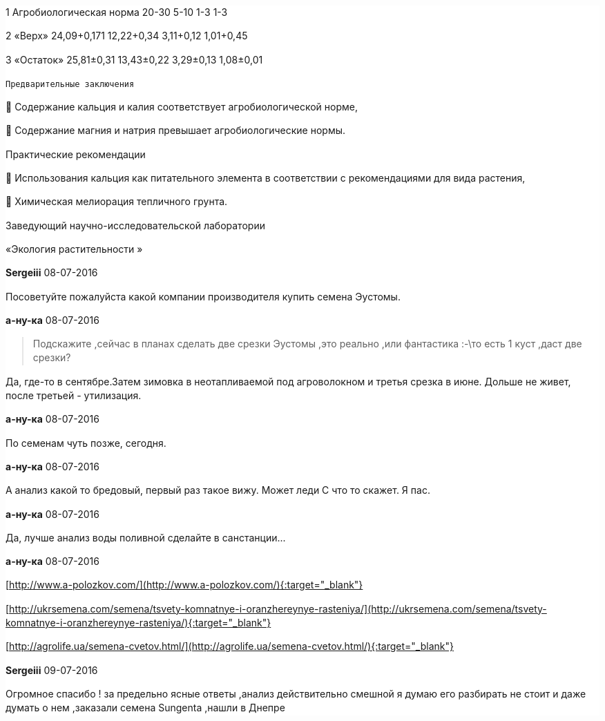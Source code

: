 1	Агробиологическая норма	20-30	5-10	1-3	1-3

2	«Верх»	24,09+0,171	12,22+0,34	3,11+0,12	1,01+0,45

3	«Остаток»	25,81±0,31	13,43±0,22	3,29±0,13	1,08±0,01

	Предварительные заключения

&#61664;	Содержание кальция и калия соответствует агробиологической норме,

&#61664;	Содержание магния и натрия превышает агробиологические нормы. 

Практические рекомендации

&#61664;	 Использования кальция как питательного элемента в соответствии с рекомендациями для вида растения,

&#61664;	Химическая мелиорация тепличного грунта.

Заведующий научно-исследовательской лаборатории

«Экология растительности »


**Sergeiii** 08-07-2016

Посоветуйте пожалуйста какой компании производителя купить семена Эустомы.


**а-ну-ка** 08-07-2016

> Подскажите ,сейчас в планах сделать две срезки Эустомы ,это реально ,или фантастика :-\то есть 1 куст ,даст две срезки?

 Да, где-то в сентябре.Затем зимовка в неотапливаемой под агроволокном и третья срезка в июне. Дольше не живет, после третьей - утилизация.


**а-ну-ка** 08-07-2016

По семенам чуть позже, сегодня.


**а-ну-ка** 08-07-2016

А анализ какой то бредовый, первый раз такое вижу. Может леди С что то скажет. Я пас.


**а-ну-ка** 08-07-2016

Да, лучше анализ воды поливной сделайте в санстанции...


**а-ну-ка** 08-07-2016

[http://www.a-polozkov.com/](http://www.a-polozkov.com/){:target="_blank"} 

[http://ukrsemena.com/semena/tsvety-komnatnye-i-oranzhereynye-rasteniya/](http://ukrsemena.com/semena/tsvety-komnatnye-i-oranzhereynye-rasteniya/){:target="_blank"}

[http://agrolife.ua/semena-cvetov.html/](http://agrolife.ua/semena-cvetov.html/){:target="_blank"}


**Sergeiii** 09-07-2016

Огромное спасибо ! за предельно ясные ответы ,анализ действительно смешной я думаю его разбирать не стоит и даже думать о нем ,заказали семена Sungenta ,нашли в Днепре 
